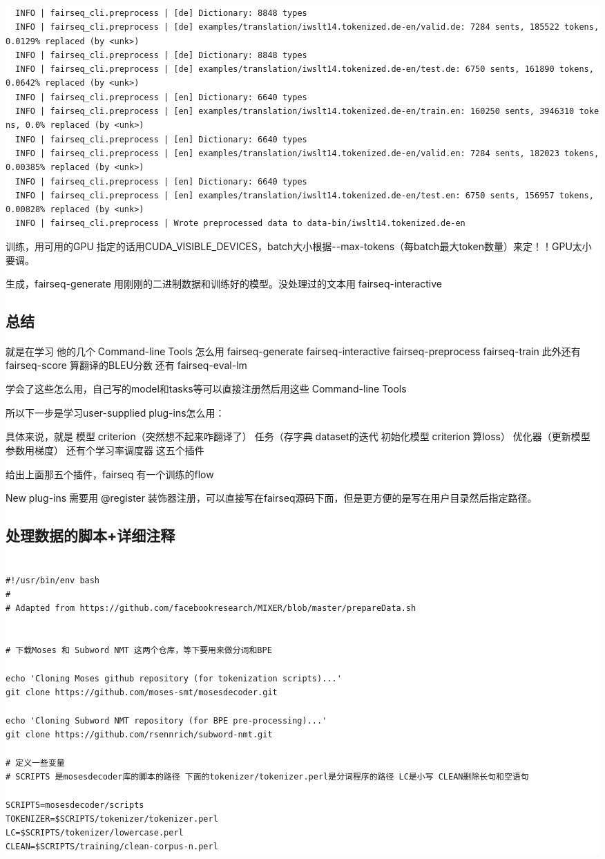 ```
  INFO | fairseq_cli.preprocess | [de] Dictionary: 8848 types
  INFO | fairseq_cli.preprocess | [de] examples/translation/iwslt14.tokenized.de-en/valid.de: 7284 sents, 185522 tokens, 0.0129% replaced (by <unk>)
  INFO | fairseq_cli.preprocess | [de] Dictionary: 8848 types
  INFO | fairseq_cli.preprocess | [de] examples/translation/iwslt14.tokenized.de-en/test.de: 6750 sents, 161890 tokens, 0.0642% replaced (by <unk>)
  INFO | fairseq_cli.preprocess | [en] Dictionary: 6640 types
  INFO | fairseq_cli.preprocess | [en] examples/translation/iwslt14.tokenized.de-en/train.en: 160250 sents, 3946310 tokens, 0.0% replaced (by <unk>)
  INFO | fairseq_cli.preprocess | [en] Dictionary: 6640 types
  INFO | fairseq_cli.preprocess | [en] examples/translation/iwslt14.tokenized.de-en/valid.en: 7284 sents, 182023 tokens, 0.00385% replaced (by <unk>)
  INFO | fairseq_cli.preprocess | [en] Dictionary: 6640 types
  INFO | fairseq_cli.preprocess | [en] examples/translation/iwslt14.tokenized.de-en/test.en: 6750 sents, 156957 tokens, 0.00828% replaced (by <unk>)
  INFO | fairseq_cli.preprocess | Wrote preprocessed data to data-bin/iwslt14.tokenized.de-en

```


训练，用可用的GPU 指定的话用CUDA_VISIBLE_DEVICES，batch大小根据--max-tokens（每batch最大token数量）来定！！GPU太小要调。

生成，fairseq-generate 用刚刚的二进制数据和训练好的模型。没处理过的文本用 fairseq-interactive


## 总结 

就是在学习 他的几个 Command-line Tools 怎么用  fairseq-generate  fairseq-interactive fairseq-preprocess fairseq-train 此外还有 fairseq-score 算翻译的BLEU分数 还有 fairseq-eval-lm

学会了这些怎么用，自己写的model和tasks等可以直接注册然后用这些 Command-line Tools 

所以下一步是学习user-supplied plug-ins怎么用：

具体来说，就是 模型 criterion（突然想不起来咋翻译了）  任务（存字典 dataset的迭代 初始化模型 criterion 算loss） 优化器（更新模型参数用梯度） 还有个学习率调度器 这五个插件

给出上面那五个插件，fairseq 有一个训练的flow

New plug-ins 需要用 @register 装饰器注册，可以直接写在fairseq源码下面，但是更方便的是写在用户目录然后指定路径。


## 处理数据的脚本+详细注释

```shell

#!/usr/bin/env bash
#
# Adapted from https://github.com/facebookresearch/MIXER/blob/master/prepareData.sh


# 下载Moses 和 Subword NMT 这两个仓库，等下要用来做分词和BPE

echo 'Cloning Moses github repository (for tokenization scripts)...'
git clone https://github.com/moses-smt/mosesdecoder.git

echo 'Cloning Subword NMT repository (for BPE pre-processing)...'
git clone https://github.com/rsennrich/subword-nmt.git

# 定义一些变量
# SCRIPTS 是mosesdecoder库的脚本的路径 下面的tokenizer/tokenizer.perl是分词程序的路径 LC是小写 CLEAN删除长句和空语句

SCRIPTS=mosesdecoder/scripts
TOKENIZER=$SCRIPTS/tokenizer/tokenizer.perl
LC=$SCRIPTS/tokenizer/lowercase.perl
CLEAN=$SCRIPTS/training/clean-corpus-n.perl

```